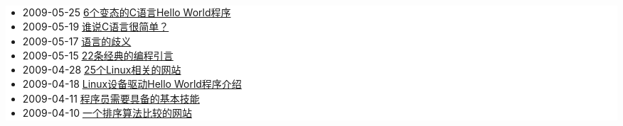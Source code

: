 - 2009-05-25 [ 6个变态的C语言Hello World程序](./2009/6%E4%B8%AA%E5%8F%98%E6%80%81%E7%9A%84C%E8%AF%AD%E8%A8%80Hello%20World%E7%A8%8B%E5%BA%8F.md)
- 2009-05-19 [ 谁说C语言很简单？](./2009/%E8%B0%81%E8%AF%B4C%E8%AF%AD%E8%A8%80%E5%BE%88%E7%AE%80%E5%8D%95%EF%BC%9F.md)
- 2009-05-17 [ 语言的歧义](./2009/%E8%AF%AD%E8%A8%80%E7%9A%84%E6%AD%A7%E4%B9%89.md)
- 2009-05-15 [ 22条经典的编程引言](./2009/22%E6%9D%A1%E7%BB%8F%E5%85%B8%E7%9A%84%E7%BC%96%E7%A8%8B%E5%BC%95%E8%A8%80.md)
- 2009-04-28 [ 25个Linux相关的网站](./2009/25%E4%B8%AALinux%E7%9B%B8%E5%85%B3%E7%9A%84%E7%BD%91%E7%AB%99.md)
- 2009-04-18 [ Linux设备驱动Hello World程序介绍](./2009/Linux%E8%AE%BE%E5%A4%87%E9%A9%B1%E5%8A%A8Hello%20World%E7%A8%8B%E5%BA%8F%E4%BB%8B%E7%BB%8D.md)
- 2009-04-11 [ 程序员需要具备的基本技能](./2009/%E7%A8%8B%E5%BA%8F%E5%91%98%E9%9C%80%E8%A6%81%E5%85%B7%E5%A4%87%E7%9A%84%E5%9F%BA%E6%9C%AC%E6%8A%80%E8%83%BD.md)
- 2009-04-10 [ 一个排序算法比较的网站](./2009/%E4%B8%80%E4%B8%AA%E6%8E%92%E5%BA%8F%E7%AE%97%E6%B3%95%E6%AF%94%E8%BE%83%E7%9A%84%E7%BD%91%E7%AB%99.md)
